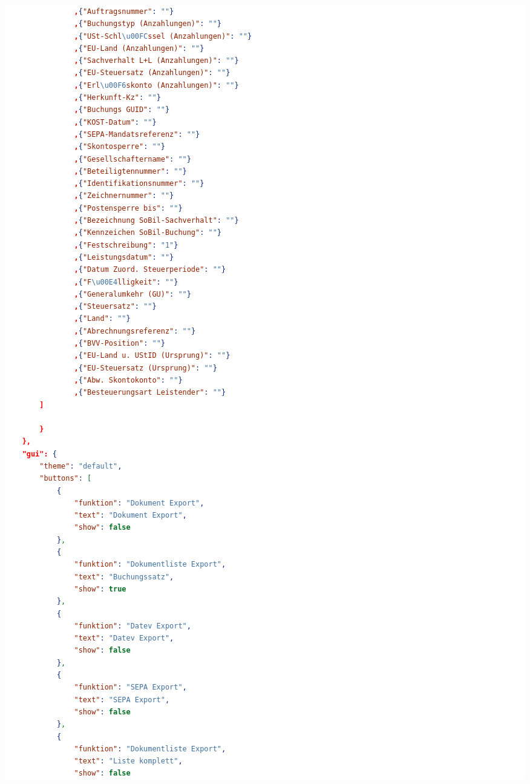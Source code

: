 ``` json  title="Rechungs vorlage komplett"
                ,{"Auftragsnummer": ""}
                ,{"Buchungstyp (Anzahlungen)": ""}
                ,{"USt-Schl\u00FCssel (Anzahlungen)": ""}
                ,{"EU-Land (Anzahlungen)": ""}
                ,{"Sachverhalt L+L (Anzahlungen)": ""}
                ,{"EU-Steuersatz (Anzahlungen)": ""}
                ,{"Erl\u00F6skonto (Anzahlungen)": ""}
                ,{"Herkunft-Kz": ""}
                ,{"Buchungs GUID": ""}
                ,{"KOST-Datum": ""}
                ,{"SEPA-Mandatsreferenz": ""}
                ,{"Skontosperre": ""}
                ,{"Gesellschaftername": ""}
                ,{"Beteiligtennummer": ""}
                ,{"Identifikationsnummer": ""}
                ,{"Zeichnernummer": ""}
                ,{"Postensperre bis": ""}
                ,{"Bezeichnung SoBil-Sachverhalt": ""}
                ,{"Kennzeichen SoBil-Buchung": ""}
                ,{"Festschreibung": "1"}
                ,{"Leistungsdatum": ""}
                ,{"Datum Zuord. Steuerperiode": ""}
                ,{"F\u00E4lligkeit": ""}
                ,{"Generalumkehr (GU)": ""}
                ,{"Steuersatz": ""}
                ,{"Land": ""}
                ,{"Abrechnungsreferenz": ""}
                ,{"BVV-Position": ""}
                ,{"EU-Land u. UStID (Ursprung)": ""}
                ,{"EU-Steuersatz (Ursprung)": ""}
                ,{"Abw. Skontokonto": ""}
                ,{"Besteuerungsart Leistender": ""}
        ]

        }
    },
    "gui": {
        "theme": "default",
        "buttons": [
            {
                "funktion": "Dokument Export",
                "text": "Dokument Export",
                "show": false
            },
            {
                "funktion": "Dokumentliste Export",
                "text": "Buchungssatz",
                "show": true
            },
            {
                "funktion": "Datev Export",
                "text": "Datev Export",
                "show": false
            },
            {
                "funktion": "SEPA Export",
                "text": "SEPA Export",
                "show": false
            },
            {
                "funktion": "Dokumentliste Export",
                "text": "Liste komplett",
                "show": false
```